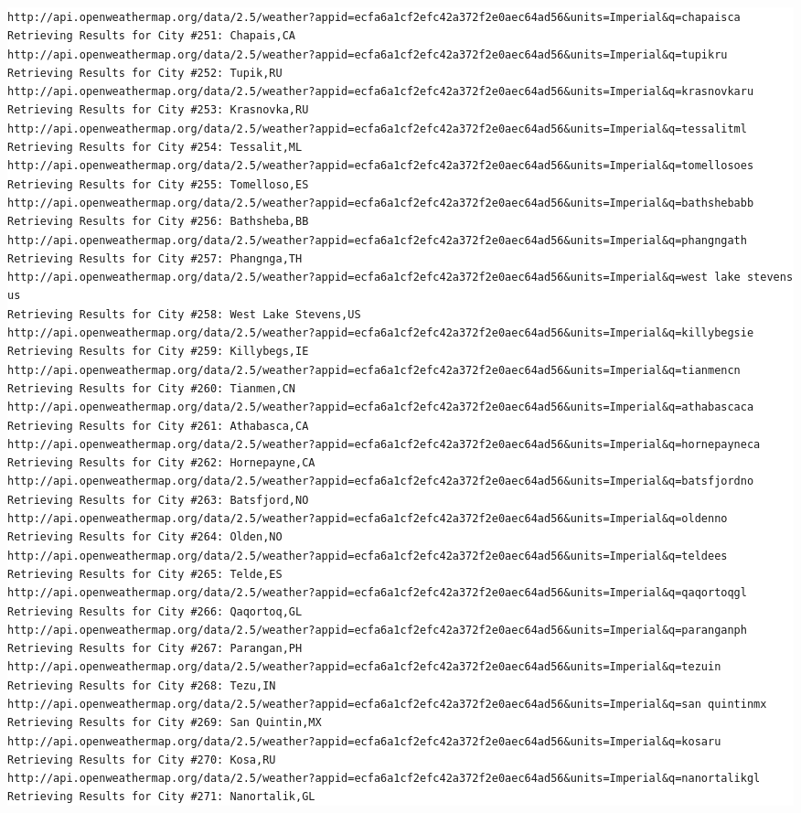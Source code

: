     http://api.openweathermap.org/data/2.5/weather?appid=ecfa6a1cf2efc42a372f2e0aec64ad56&units=Imperial&q=chapaisca
    Retrieving Results for City #251: Chapais,CA
    http://api.openweathermap.org/data/2.5/weather?appid=ecfa6a1cf2efc42a372f2e0aec64ad56&units=Imperial&q=tupikru
    Retrieving Results for City #252: Tupik,RU
    http://api.openweathermap.org/data/2.5/weather?appid=ecfa6a1cf2efc42a372f2e0aec64ad56&units=Imperial&q=krasnovkaru
    Retrieving Results for City #253: Krasnovka,RU
    http://api.openweathermap.org/data/2.5/weather?appid=ecfa6a1cf2efc42a372f2e0aec64ad56&units=Imperial&q=tessalitml
    Retrieving Results for City #254: Tessalit,ML
    http://api.openweathermap.org/data/2.5/weather?appid=ecfa6a1cf2efc42a372f2e0aec64ad56&units=Imperial&q=tomellosoes
    Retrieving Results for City #255: Tomelloso,ES
    http://api.openweathermap.org/data/2.5/weather?appid=ecfa6a1cf2efc42a372f2e0aec64ad56&units=Imperial&q=bathshebabb
    Retrieving Results for City #256: Bathsheba,BB
    http://api.openweathermap.org/data/2.5/weather?appid=ecfa6a1cf2efc42a372f2e0aec64ad56&units=Imperial&q=phangngath
    Retrieving Results for City #257: Phangnga,TH
    http://api.openweathermap.org/data/2.5/weather?appid=ecfa6a1cf2efc42a372f2e0aec64ad56&units=Imperial&q=west lake stevensus
    Retrieving Results for City #258: West Lake Stevens,US
    http://api.openweathermap.org/data/2.5/weather?appid=ecfa6a1cf2efc42a372f2e0aec64ad56&units=Imperial&q=killybegsie
    Retrieving Results for City #259: Killybegs,IE
    http://api.openweathermap.org/data/2.5/weather?appid=ecfa6a1cf2efc42a372f2e0aec64ad56&units=Imperial&q=tianmencn
    Retrieving Results for City #260: Tianmen,CN
    http://api.openweathermap.org/data/2.5/weather?appid=ecfa6a1cf2efc42a372f2e0aec64ad56&units=Imperial&q=athabascaca
    Retrieving Results for City #261: Athabasca,CA
    http://api.openweathermap.org/data/2.5/weather?appid=ecfa6a1cf2efc42a372f2e0aec64ad56&units=Imperial&q=hornepayneca
    Retrieving Results for City #262: Hornepayne,CA
    http://api.openweathermap.org/data/2.5/weather?appid=ecfa6a1cf2efc42a372f2e0aec64ad56&units=Imperial&q=batsfjordno
    Retrieving Results for City #263: Batsfjord,NO
    http://api.openweathermap.org/data/2.5/weather?appid=ecfa6a1cf2efc42a372f2e0aec64ad56&units=Imperial&q=oldenno
    Retrieving Results for City #264: Olden,NO
    http://api.openweathermap.org/data/2.5/weather?appid=ecfa6a1cf2efc42a372f2e0aec64ad56&units=Imperial&q=teldees
    Retrieving Results for City #265: Telde,ES
    http://api.openweathermap.org/data/2.5/weather?appid=ecfa6a1cf2efc42a372f2e0aec64ad56&units=Imperial&q=qaqortoqgl
    Retrieving Results for City #266: Qaqortoq,GL
    http://api.openweathermap.org/data/2.5/weather?appid=ecfa6a1cf2efc42a372f2e0aec64ad56&units=Imperial&q=paranganph
    Retrieving Results for City #267: Parangan,PH
    http://api.openweathermap.org/data/2.5/weather?appid=ecfa6a1cf2efc42a372f2e0aec64ad56&units=Imperial&q=tezuin
    Retrieving Results for City #268: Tezu,IN
    http://api.openweathermap.org/data/2.5/weather?appid=ecfa6a1cf2efc42a372f2e0aec64ad56&units=Imperial&q=san quintinmx
    Retrieving Results for City #269: San Quintin,MX
    http://api.openweathermap.org/data/2.5/weather?appid=ecfa6a1cf2efc42a372f2e0aec64ad56&units=Imperial&q=kosaru
    Retrieving Results for City #270: Kosa,RU
    http://api.openweathermap.org/data/2.5/weather?appid=ecfa6a1cf2efc42a372f2e0aec64ad56&units=Imperial&q=nanortalikgl
    Retrieving Results for City #271: Nanortalik,GL